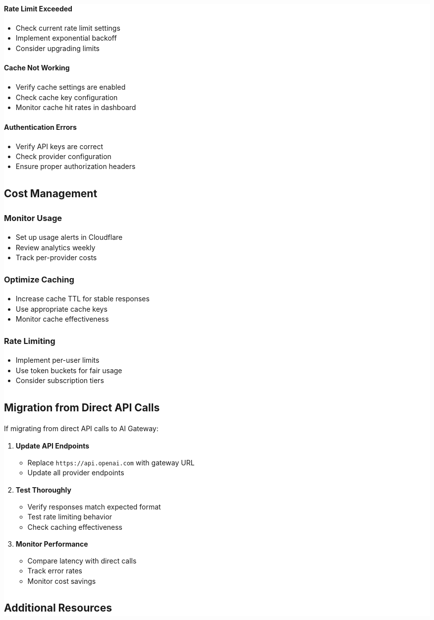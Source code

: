 #### Rate Limit Exceeded
- Check current rate limit settings
- Implement exponential backoff
- Consider upgrading limits

#### Cache Not Working
- Verify cache settings are enabled
- Check cache key configuration
- Monitor cache hit rates in dashboard

#### Authentication Errors
- Verify API keys are correct
- Check provider configuration
- Ensure proper authorization headers

## Cost Management

### Monitor Usage
- Set up usage alerts in Cloudflare
- Review analytics weekly
- Track per-provider costs

### Optimize Caching
- Increase cache TTL for stable responses
- Use appropriate cache keys
- Monitor cache effectiveness

### Rate Limiting
- Implement per-user limits
- Use token buckets for fair usage
- Consider subscription tiers

## Migration from Direct API Calls

If migrating from direct API calls to AI Gateway:

1. **Update API Endpoints**
   - Replace `https://api.openai.com` with gateway URL
   - Update all provider endpoints

2. **Test Thoroughly**
   - Verify responses match expected format
   - Test rate limiting behavior
   - Check caching effectiveness

3. **Monitor Performance**
   - Compare latency with direct calls
   - Track error rates
   - Monitor cost savings

## Additional Resources
